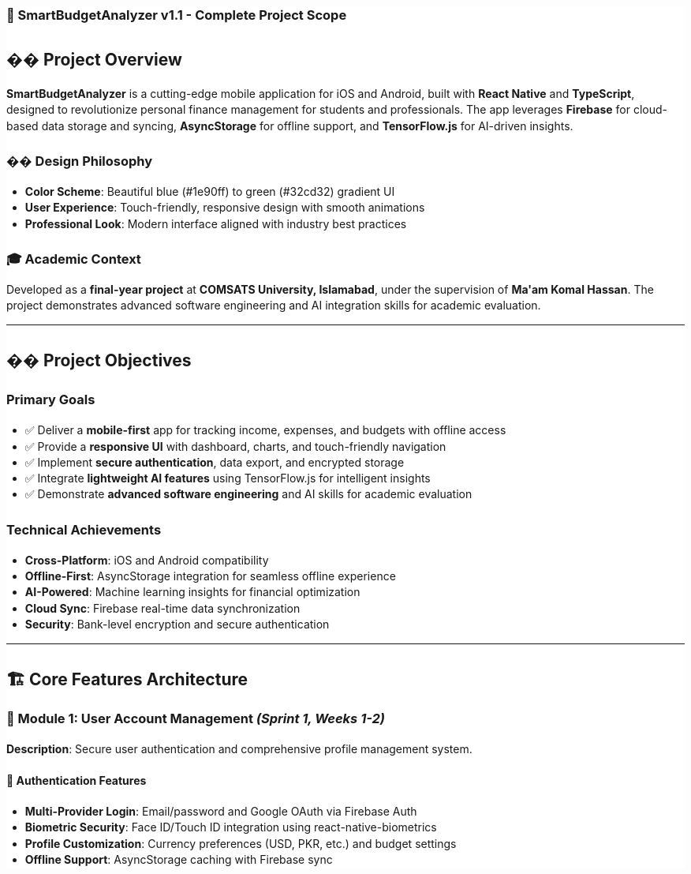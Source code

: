 ### 🚀 SmartBudgetAnalyzer v1.1 - Complete Project Scope

## �� Project Overview

**SmartBudgetAnalyzer** is a cutting-edge mobile application for iOS and Android, built with **React Native** and **TypeScript**, designed to revolutionize personal finance management for students and professionals. The app leverages **Firebase** for cloud-based data storage and syncing, **AsyncStorage** for offline support, and **TensorFlow.js** for AI-driven insights.

### �� Design Philosophy
- **Color Scheme**: Beautiful blue (#1e90ff) to green (#32cd32) gradient UI
- **User Experience**: Touch-friendly, responsive design with smooth animations
- **Professional Look**: Modern interface aligned with industry best practices

### 🎓 Academic Context
Developed as a **final-year project** at **COMSATS University, Islamabad**, under the supervision of **Ma'am Komal Hassan**. The project demonstrates advanced software engineering and AI integration skills for academic evaluation.

---

## �� Project Objectives

### Primary Goals
- ✅ Deliver a **mobile-first** app for tracking income, expenses, and budgets with offline access
- ✅ Provide a **responsive UI** with dashboard, charts, and touch-friendly navigation
- ✅ Implement **secure authentication**, data export, and encrypted storage
- ✅ Integrate **lightweight AI features** using TensorFlow.js for intelligent insights
- ✅ Demonstrate **advanced software engineering** and AI skills for academic evaluation

### Technical Achievements
- **Cross-Platform**: iOS and Android compatibility
- **Offline-First**: AsyncStorage integration for seamless offline experience
- **AI-Powered**: Machine learning insights for financial optimization
- **Cloud Sync**: Firebase real-time data synchronization
- **Security**: Bank-level encryption and secure authentication

---

## 🏗️ Core Features Architecture

### 📱 Module 1: User Account Management *(Sprint 1, Weeks 1-2)*

**Description**: Secure user authentication and comprehensive profile management system.

#### 🔐 Authentication Features
- **Multi-Provider Login**: Email/password and Google OAuth via Firebase Auth
- **Biometric Security**: Face ID/Touch ID integration using react-native-biometrics
- **Profile Customization**: Currency preferences (USD, PKR, etc.) and budget settings
- **Offline Support**: AsyncStorage caching with Firebase sync
